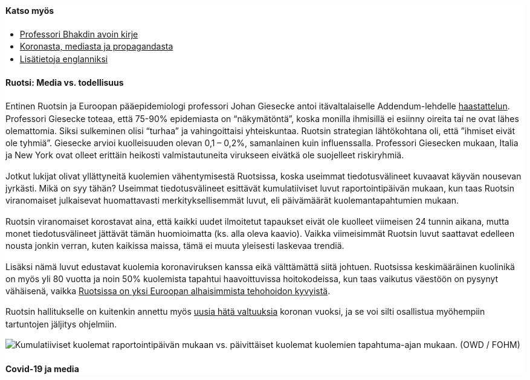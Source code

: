 #### Katso myös

  - [Professori Bhakdin avoin
    kirje](https://swprs.org/open-letter-from-professor-sucharit-bhakdi-to-german-chancellor-dr-angela-merkel/)
  - [Koronasta, mediasta ja
    propagandasta](https://swprs.org/koronasta-mediasta-ja-propagandasta/)
  - [<span class="tlid-translation translation" lang="fi"><span title="">Lisätietoja
    englanniksi</span></span>](https://swprs.org/a-swiss-doctor-on-covid-19/)

#### **Ruotsi: Media vs. todellisuus**

Entinen Ruotsin ja Euroopan pääepidemiologi professori Johan Giesecke
antoi itävaltalaiselle Addendum-lehdelle
[haastattelun](https://www.addendum.org/coronavirus/interview-johan-giesecke/).
Professori Giesecke toteaa, että 75-90% epidemiasta on “näkymätöntä”,
koska monilla ihmisillä ei esiinny oireita tai ne ovat lähes
olemattomia. Siksi sulkeminen olisi “turhaa” ja vahingoittaisi
yhteiskuntaa. Ruotsin strategian lähtökohtana oli, että ”ihmiset eivät
ole tyhmiä”. Giesecke arvioi kuolleisuuden olevan 0,1 – 0,2%,
samanlainen kuin influenssalla. Professori Giesecken mukaan, Italia ja
New York ovat olleet erittäin heikosti valmistautuneita virukseen
eivätkä ole suojelleet riskiryhmiä.

Jotkut lukijat olivat yllättyneitä kuolemien vähentymisestä Ruotsissa,
koska useimmat tiedotusvälineet kuvaavat käyvän nousevan jyrkästi. Mikä
on syy tähän? Useimmat tiedotusvälineet esittävät kumulatiiviset luvut
raportointipäivän mukaan, kun taas Ruotsin viranomaiset julkaisevat
huomattavasti merkityksellisemmät luvut, eli päivämäärät
kuolemantapahtumien mukaan.

Ruotsin viranomaiset korostavat aina, että kaikki uudet ilmoitetut
tapaukset eivät ole kuolleet viimeisen 24 tunnin aikana, mutta monet
tiedotusvälineet jättävät tämän huomioimatta (ks. alla oleva kaavio).
Vaikka viimeisimmät Ruotsin luvut saattavat edelleen nousta jonkin
verran, kuten kaikissa maissa, tämä ei muuta yleisesti laskevaa trendiä.

Lisäksi nämä luvut edustavat kuolemia koronaviruksen kanssa eikä
välttämättä siitä johtuen. Ruotsissa keskimääräinen kuolinikä on myös
yli 80 vuotta ja noin 50% kuolemista tapahtui haavoittuvissa
hoitokodeissa, kun taas vaikutus väestöön on pysynyt vähäisenä, vaikka
[Ruotsissa on yksi Euroopan alhaisimmista tehohoidon
kyvyistä](https://link.springer.com/article/10.1007/s00134-012-2627-8).

Ruotsin hallitukselle on kuitenkin annettu myös [uusia hätä
valtuuksia](https://www.tagesschau.de/faktenfinder/ausland/corona-kursaenderung-schweden-103.html)
koronan vuoksi, ja se voi silti osallistua myöhempiin tartuntojen
jäljitys ohjelmiin.

![Kumulatiiviset kuolemat raportointipäivän mukaan vs. päivittäiset
kuolemat kuolemien tapahtuma-ajan mukaan. (OWD /
FOHM)](https://swprs.files.wordpress.com/2020/04/sweden-corona-media-vs-reality.png?w=736&h=338)

#### Covid-19 ja media

